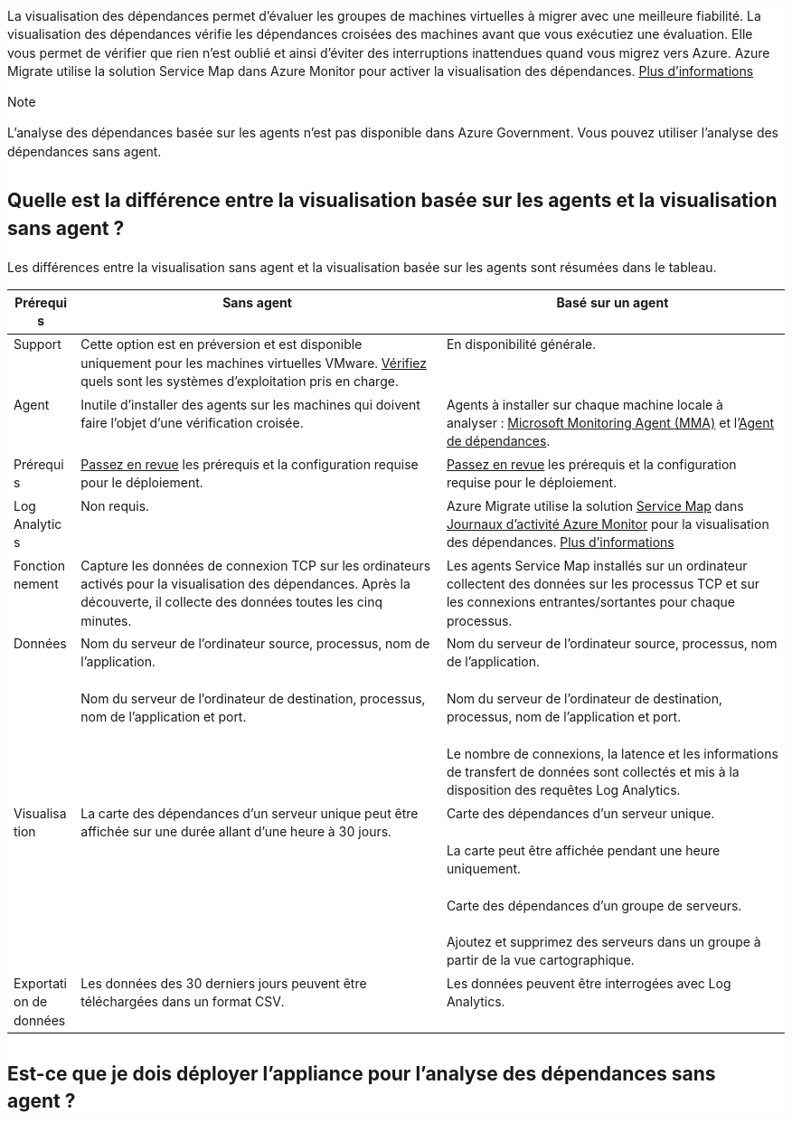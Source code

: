La visualisation des dépendances permet d’évaluer les groupes de machines virtuelles à migrer avec une meilleure fiabilité. La visualisation des dépendances vérifie les dépendances croisées des machines avant que vous exécutiez une évaluation. Elle vous permet de vérifier que rien n’est oublié et ainsi d’éviter des interruptions inattendues quand vous migrez vers Azure. Azure Migrate utilise la solution Service Map dans Azure Monitor pour activer la visualisation des dépendances. [Plus d’informations](concepts-dependency-visualization.md)

> [!NOTE]
> L’analyse des dépendances basée sur les agents n’est pas disponible dans Azure Government. Vous pouvez utiliser l’analyse des dépendances sans agent.

## <a name="whats-the-difference-between-agent-based-and-agentless"></a>Quelle est la différence entre la visualisation basée sur les agents et la visualisation sans agent ?

Les différences entre la visualisation sans agent et la visualisation basée sur les agents sont résumées dans le tableau.

**Prérequis** | **Sans agent** | **Basé sur un agent**
--- | --- | ---
Support | Cette option est en préversion et est disponible uniquement pour les machines virtuelles VMware. [Vérifiez](migrate-support-matrix-vmware.md#dependency-analysis-requirements-agentless) quels sont les systèmes d’exploitation pris en charge. | En disponibilité générale.
Agent | Inutile d’installer des agents sur les machines qui doivent faire l’objet d’une vérification croisée. | Agents à installer sur chaque machine locale à analyser : [Microsoft Monitoring Agent (MMA)](../azure-monitor/platform/agent-windows.md) et l’[Agent de dépendances](../azure-monitor/platform/agents-overview.md#dependency-agent). 
Prérequis | [Passez en revue](concepts-dependency-visualization.md#agentless-analysis) les prérequis et la configuration requise pour le déploiement. | [Passez en revue](concepts-dependency-visualization.md#agent-based-analysis) les prérequis et la configuration requise pour le déploiement.
Log Analytics | Non requis. | Azure Migrate utilise la solution [Service Map](../azure-monitor/insights/service-map.md) dans [Journaux d’activité Azure Monitor](../azure-monitor/log-query/log-query-overview.md) pour la visualisation des dépendances. [Plus d’informations](concepts-dependency-visualization.md#agent-based-analysis)
Fonctionnement | Capture les données de connexion TCP sur les ordinateurs activés pour la visualisation des dépendances. Après la découverte, il collecte des données toutes les cinq minutes. | Les agents Service Map installés sur un ordinateur collectent des données sur les processus TCP et sur les connexions entrantes/sortantes pour chaque processus.
Données | Nom du serveur de l’ordinateur source, processus, nom de l’application.<br/><br/> Nom du serveur de l’ordinateur de destination, processus, nom de l’application et port. | Nom du serveur de l’ordinateur source, processus, nom de l’application.<br/><br/> Nom du serveur de l’ordinateur de destination, processus, nom de l’application et port.<br/><br/> Le nombre de connexions, la latence et les informations de transfert de données sont collectés et mis à la disposition des requêtes Log Analytics. 
Visualisation | La carte des dépendances d’un serveur unique peut être affichée sur une durée allant d’une heure à 30 jours. | Carte des dépendances d’un serveur unique.<br/><br/> La carte peut être affichée pendant une heure uniquement.<br/><br/> Carte des dépendances d’un groupe de serveurs.<br/><br/> Ajoutez et supprimez des serveurs dans un groupe à partir de la vue cartographique.
Exportation de données | Les données des 30 derniers jours peuvent être téléchargées dans un format CSV. | Les données peuvent être interrogées avec Log Analytics.


## <a name="do-i-need-to-deploy-the-appliance-for-agentless-dependency-analysis"></a>Est-ce que je dois déployer l’appliance pour l’analyse des dépendances sans agent ?
